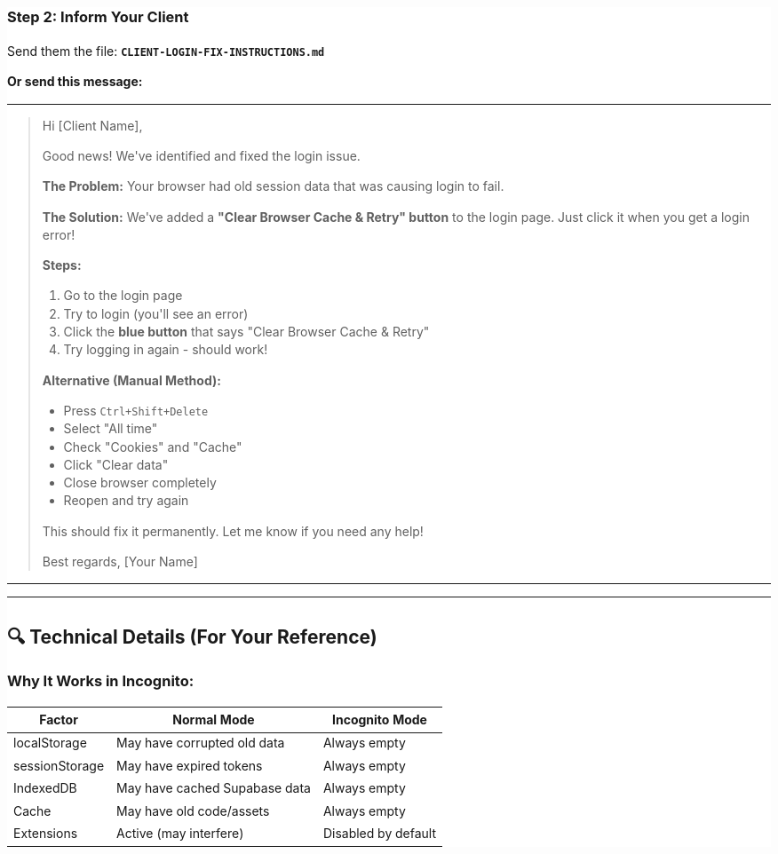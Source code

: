 ### **Step 2: Inform Your Client**

Send them the file: **`CLIENT-LOGIN-FIX-INSTRUCTIONS.md`**

**Or send this message:**

---

> Hi [Client Name],
>
> Good news! We've identified and fixed the login issue.
>
> **The Problem:** Your browser had old session data that was causing login to fail.
>
> **The Solution:** We've added a **"Clear Browser Cache & Retry" button** to the login page. Just click it when you get a login error!
>
> **Steps:**
> 1. Go to the login page
> 2. Try to login (you'll see an error)
> 3. Click the **blue button** that says "Clear Browser Cache & Retry"
> 4. Try logging in again - should work!
>
> **Alternative (Manual Method):**
> - Press `Ctrl+Shift+Delete`
> - Select "All time"
> - Check "Cookies" and "Cache"
> - Click "Clear data"
> - Close browser completely
> - Reopen and try again
>
> This should fix it permanently. Let me know if you need any help!
>
> Best regards,
> [Your Name]

---

---

## 🔍 **Technical Details (For Your Reference)**

### **Why It Works in Incognito:**

| Factor | Normal Mode | Incognito Mode |
|--------|-------------|----------------|
| localStorage | May have corrupted old data | Always empty |
| sessionStorage | May have expired tokens | Always empty |
| IndexedDB | May have cached Supabase data | Always empty |
| Cache | May have old code/assets | Always empty |
| Extensions | Active (may interfere) | Disabled by default |
